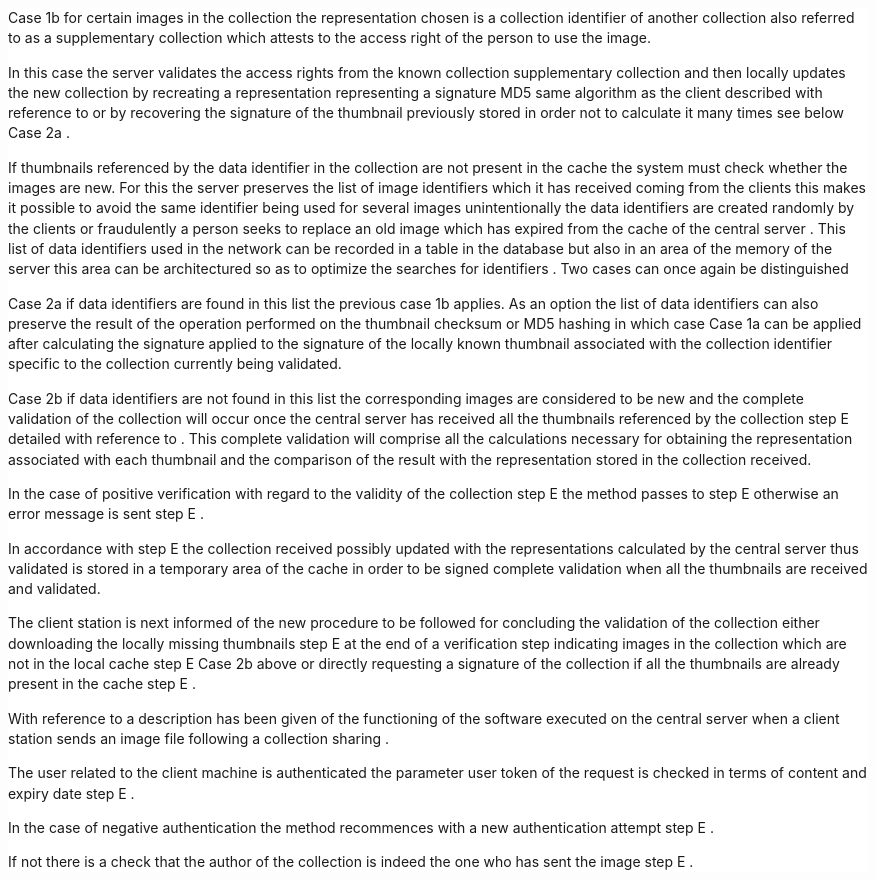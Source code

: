Case 1b for certain images in the collection the representation chosen is a collection identifier of another collection also referred to as a supplementary collection which attests to the access right of the person to use the image.

In this case the server validates the access rights from the known collection supplementary collection and then locally updates the new collection by recreating a representation representing a signature MD5 same algorithm as the client described with reference to or by recovering the signature of the thumbnail previously stored in order not to calculate it many times see below Case 2a .

If thumbnails referenced by the data identifier in the collection are not present in the cache the system must check whether the images are new. For this the server preserves the list of image identifiers which it has received coming from the clients this makes it possible to avoid the same identifier being used for several images unintentionally the data identifiers are created randomly by the clients or fraudulently a person seeks to replace an old image which has expired from the cache of the central server . This list of data identifiers used in the network can be recorded in a table in the database but also in an area of the memory of the server this area can be architectured so as to optimize the searches for identifiers . Two cases can once again be distinguished 

Case 2a if data identifiers are found in this list the previous case 1b applies. As an option the list of data identifiers can also preserve the result of the operation performed on the thumbnail checksum or MD5 hashing in which case Case 1a can be applied after calculating the signature applied to the signature of the locally known thumbnail associated with the collection identifier specific to the collection currently being validated.

Case 2b if data identifiers are not found in this list the corresponding images are considered to be new and the complete validation of the collection will occur once the central server has received all the thumbnails referenced by the collection step E detailed with reference to . This complete validation will comprise all the calculations necessary for obtaining the representation associated with each thumbnail and the comparison of the result with the representation stored in the collection received.

In the case of positive verification with regard to the validity of the collection step E the method passes to step E otherwise an error message is sent step E .

In accordance with step E the collection received possibly updated with the representations calculated by the central server thus validated is stored in a temporary area of the cache in order to be signed complete validation when all the thumbnails are received and validated.

The client station is next informed of the new procedure to be followed for concluding the validation of the collection either downloading the locally missing thumbnails step E at the end of a verification step indicating images in the collection which are not in the local cache step E Case 2b above or directly requesting a signature of the collection if all the thumbnails are already present in the cache step E .

With reference to a description has been given of the functioning of the software executed on the central server when a client station sends an image file following a collection sharing .

The user related to the client machine is authenticated the parameter user token of the request is checked in terms of content and expiry date step E .

In the case of negative authentication the method recommences with a new authentication attempt step E .

If not there is a check that the author of the collection is indeed the one who has sent the image step E .
